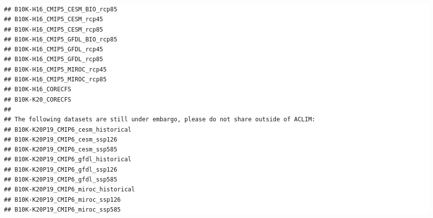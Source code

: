     ## B10K-H16_CMIP5_CESM_BIO_rcp85 
    ## B10K-H16_CMIP5_CESM_rcp45 
    ## B10K-H16_CMIP5_CESM_rcp85 
    ## B10K-H16_CMIP5_GFDL_BIO_rcp85 
    ## B10K-H16_CMIP5_GFDL_rcp45 
    ## B10K-H16_CMIP5_GFDL_rcp85 
    ## B10K-H16_CMIP5_MIROC_rcp45 
    ## B10K-H16_CMIP5_MIROC_rcp85 
    ## B10K-H16_CORECFS 
    ## B10K-K20_CORECFS 
    ## 
    ## The following datasets are still under embargo, please do not share outside of ACLIM:
    ## B10K-K20P19_CMIP6_cesm_historical 
    ## B10K-K20P19_CMIP6_cesm_ssp126 
    ## B10K-K20P19_CMIP6_cesm_ssp585 
    ## B10K-K20P19_CMIP6_gfdl_historical 
    ## B10K-K20P19_CMIP6_gfdl_ssp126 
    ## B10K-K20P19_CMIP6_gfdl_ssp585 
    ## B10K-K20P19_CMIP6_miroc_historical 
    ## B10K-K20P19_CMIP6_miroc_ssp126 
    ## B10K-K20P19_CMIP6_miroc_ssp585
